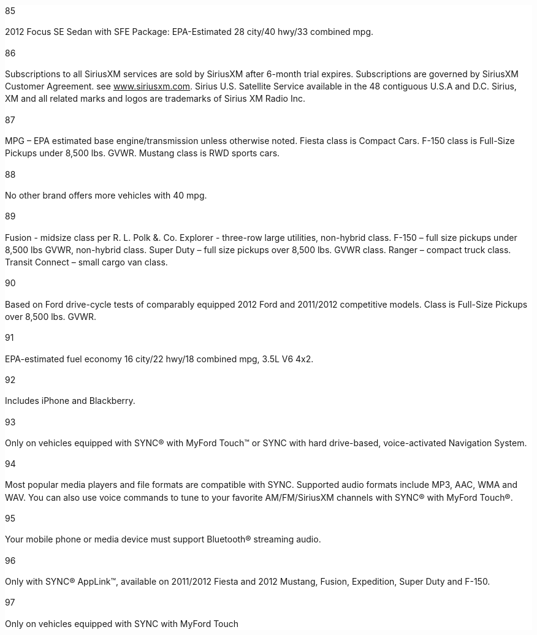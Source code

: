 85

2012 Focus SE Sedan with SFE Package: EPA-Estimated 28 city/40 hwy/33 combined mpg.

86

Subscriptions to all SiriusXM services are sold by SiriusXM after 6-month trial expires. Subscriptions are governed by SiriusXM Customer Agreement. see www.siriusxm.com. Sirius U.S. Satellite Service available in the 48 contiguous U.S.A and D.C. Sirius, XM and all related marks and logos are trademarks of Sirius XM Radio Inc.

87

MPG – EPA estimated base engine/transmission unless otherwise noted. Fiesta class is Compact Cars. F-150 class is Full-Size Pickups under 8,500 lbs. GVWR. Mustang class is RWD sports cars.

88

No other brand offers more vehicles with 40 mpg.

89

Fusion - midsize class per R. L. Polk &. Co. Explorer - three-row large utilities, non-hybrid class. F-150 – full size pickups under 8,500 lbs GVWR, non-hybrid class. Super Duty – full size pickups over 8,500 lbs. GVWR class. Ranger – compact truck class. Transit Connect – small cargo van class.

90

Based on Ford drive-cycle tests of comparably equipped 2012 Ford and 2011/2012 competitive models. Class is Full-Size Pickups over 8,500 lbs. GVWR.

91

EPA-estimated fuel economy 16 city/22 hwy/18 combined mpg, 3.5L V6 4x2.

92

Includes iPhone and Blackberry.

93

Only on vehicles equipped with SYNC® with MyFord Touch™ or SYNC with hard drive-based, voice-activated Navigation System.

94

Most popular media players and file formats are compatible with SYNC. Supported audio formats include MP3, AAC, WMA and WAV. You can also use voice commands to tune to your favorite AM/FM/SiriusXM channels with SYNC® with MyFord Touch®.

95

Your mobile phone or media device must support Bluetooth® streaming audio.

96

Only with SYNC® AppLink™, available on 2011/2012 Fiesta and 2012 Mustang, Fusion, Expedition, Super Duty and F-150.

97

Only on vehicles equipped with SYNC with MyFord Touch

